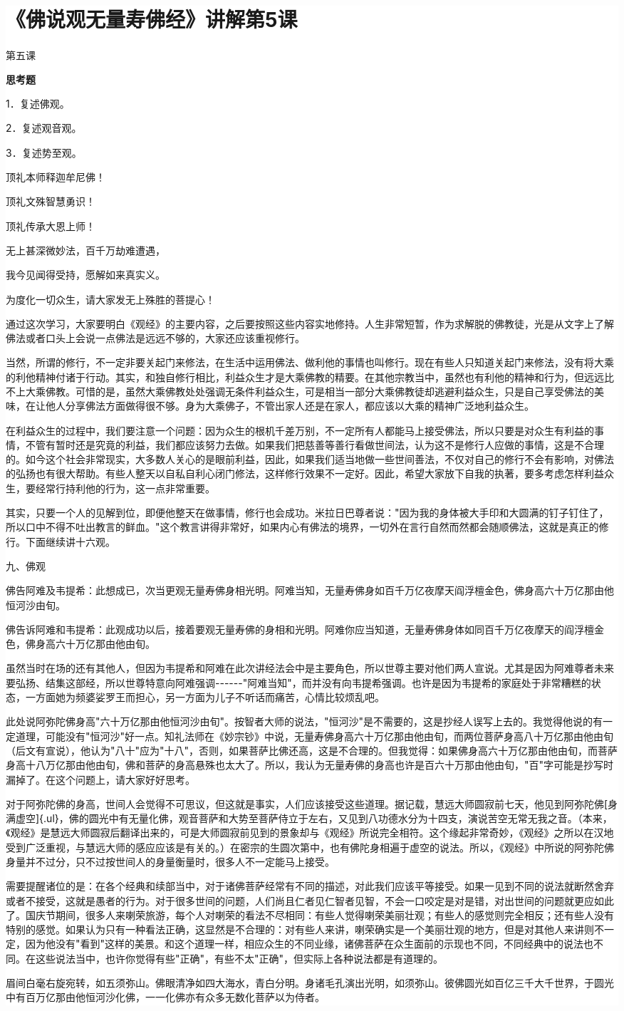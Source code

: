 # 《佛说观无量寿佛经》讲解第5课

第五课

**思考题**

1．复述佛观。

2．复述观音观。

3．复述势至观。

顶礼本师释迦牟尼佛！

顶礼文殊智慧勇识！

顶礼传承大恩上师！

无上甚深微妙法，百千万劫难遭遇，

我今见闻得受持，愿解如来真实义。

为度化一切众生，请大家发无上殊胜的菩提心！

通过这次学习，大家要明白《观经》的主要内容，之后要按照这些内容实地修持。人生非常短暂，作为求解脱的佛教徒，光是从文字上了解佛法或者口头上会说一点佛法是远远不够的，大家还应该重视修行。

当然，所谓的修行，不一定非要关起门来修法，在生活中运用佛法、做利他的事情也叫修行。现在有些人只知道关起门来修法，没有将大乘的利他精神付诸于行动。其实，和独自修行相比，利益众生才是大乘佛教的精要。在其他宗教当中，虽然也有利他的精神和行为，但远远比不上大乘佛教。可惜的是，虽然大乘佛教处处强调无条件利益众生，可是相当一部分大乘佛教徒却逃避利益众生，只是自己享受佛法的美味，在让他人分享佛法方面做得很不够。身为大乘佛子，不管出家人还是在家人，都应该以大乘的精神广泛地利益众生。

在利益众生的过程中，我们要注意一个问题：因为众生的根机千差万别，不一定所有人都能马上接受佛法，所以只要是对众生有利益的事情，不管有暂时还是究竟的利益，我们都应该努力去做。如果我们把慈善等善行看做世间法，认为这不是修行人应做的事情，这是不合理的。如今这个社会非常现实，大多数人关心的是眼前利益，因此，如果我们适当地做一些世间善法，不仅对自己的修行不会有影响，对佛法的弘扬也有很大帮助。有些人整天以自私自利心闭门修法，这样修行效果不一定好。因此，希望大家放下自我的执著，要多考虑怎样利益众生，要经常行持利他的行为，这一点非常重要。

其实，只要一个人的见解到位，即便他整天在做事情，修行也会成功。米拉日巴尊者说："因为我的身体被大手印和大圆满的钉子钉住了，所以口中不得不吐出教言的鲜血。"这个教言讲得非常好，如果内心有佛法的境界，一切外在言行自然而然都会随顺佛法，这就是真正的修行。下面继续讲十六观。

九、佛观

佛告阿难及韦提希：此想成已，次当更观无量寿佛身相光明。阿难当知，无量寿佛身如百千万亿夜摩天阎浮檀金色，佛身高六十万亿那由他恒河沙由旬。

佛告诉阿难和韦提希：此观成功以后，接着要观无量寿佛的身相和光明。阿难你应当知道，无量寿佛身体如同百千万亿夜摩天的阎浮檀金色，佛身高六十万亿那由他由旬。

虽然当时在场的还有其他人，但因为韦提希和阿难在此次讲经法会中是主要角色，所以世尊主要对他们两人宣说。尤其是因为阿难尊者未来要弘扬、结集这部经，所以世尊特意向阿难强调------"阿难当知"，而并没有向韦提希强调。也许是因为韦提希的家庭处于非常糟糕的状态，一方面她为频婆娑罗王而担心，另一方面为儿子不听话而痛苦，心情比较烦乱吧。

此处说阿弥陀佛身高"六十万亿那由他恒河沙由旬"。按智者大师的说法，"恒河沙"是不需要的，这是抄经人误写上去的。我觉得他说的有一定道理，可能没有"恒河沙"好一点。知礼法师在《妙宗钞》中说，无量寿佛身高六十万亿那由他由旬，而两位菩萨身高八十万亿那由他由旬（后文有宣说），他认为"八十"应为"十八"，否则，如果菩萨比佛还高，这是不合理的。但我觉得：如果佛身高六十万亿那由他由旬，而菩萨身高十八万亿那由他由旬，佛和菩萨的身高悬殊也太大了。所以，我认为无量寿佛的身高也许是百六十万那由他由旬，"百"字可能是抄写时漏掉了。在这个问题上，请大家好好思考。

对于阿弥陀佛的身高，世间人会觉得不可思议，但这就是事实，人们应该接受这些道理。据记载，慧远大师圆寂前七天，他见到阿弥陀佛\[身满虚空\]{.ul}，佛的圆光中有无量化佛，观音菩萨和大势至菩萨侍立于左右，又见到八功德水分为十四支，演说苦空无常无我之音。（本来，《观经》是慧远大师圆寂后翻译出来的，可是大师圆寂前见到的景象却与《观经》所说完全相符。这个缘起非常奇妙，《观经》之所以在汉地受到广泛重视，与慧远大师的感应应该是有关的。）在密宗的生圆次第中，也有佛陀身相遍于虚空的说法。所以，《观经》中所说的阿弥陀佛身量并不过分，只不过按世间人的身量衡量时，很多人不一定能马上接受。

需要提醒诸位的是：在各个经典和续部当中，对于诸佛菩萨经常有不同的描述，对此我们应该平等接受。如果一见到不同的说法就断然舍弃或者不接受，这就是愚者的行为。对于很多世间的问题，人们尚且仁者见仁智者见智，不会一口咬定是对是错，对出世间的问题就更应如此了。国庆节期间，很多人来喇荣旅游，每个人对喇荣的看法不尽相同：有些人觉得喇荣美丽壮观；有些人的感觉则完全相反；还有些人没有特别的感觉。如果认为只有一种看法正确，这显然是不合理的：对有些人来讲，喇荣确实是一个美丽壮观的地方，但是对其他人来讲则不一定，因为他没有"看到"这样的美景。和这个道理一样，相应众生的不同业缘，诸佛菩萨在众生面前的示现也不同，不同经典中的说法也不同。在这些说法当中，也许你觉得有些"正确"，有些不太"正确"，但实际上各种说法都是有道理的。

眉间白毫右旋宛转，如五须弥山。佛眼清净如四大海水，青白分明。身诸毛孔演出光明，如须弥山。彼佛圆光如百亿三千大千世界，于圆光中有百万亿那由他恒河沙化佛，一一化佛亦有众多无数化菩萨以为侍者。
